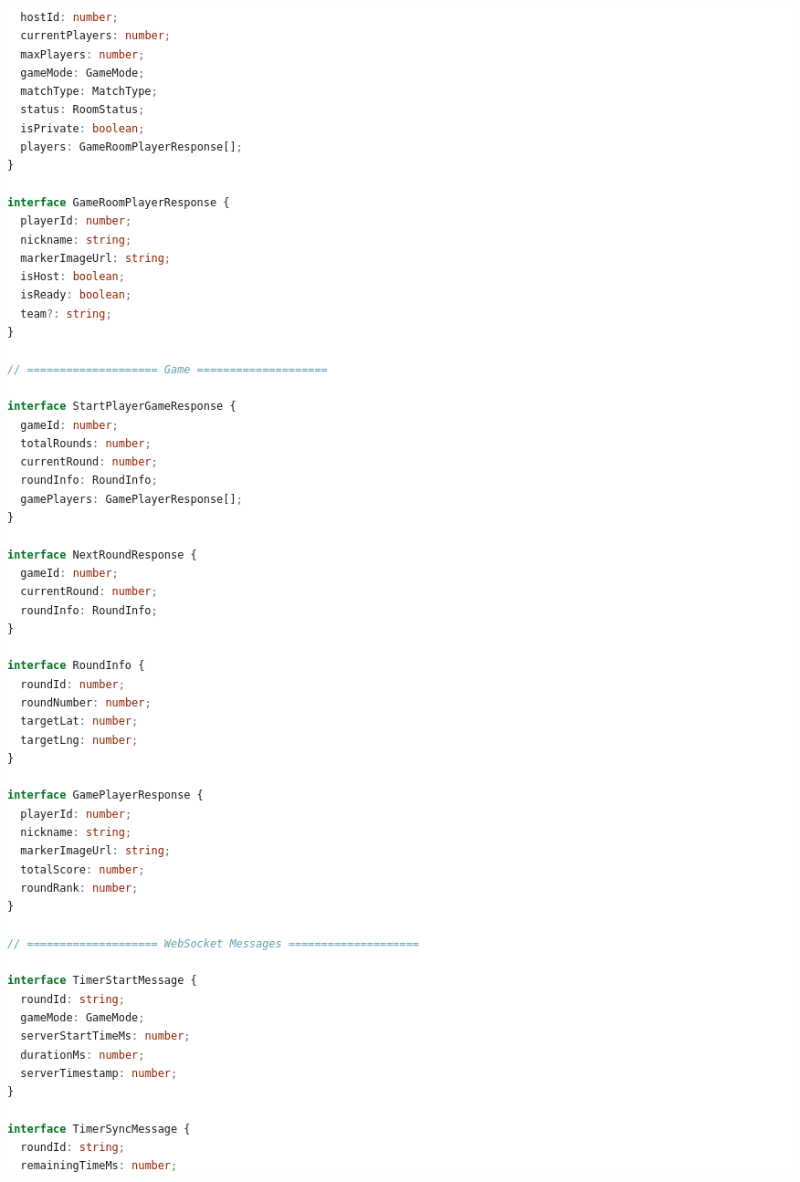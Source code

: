 ```typescript
  hostId: number;
  currentPlayers: number;
  maxPlayers: number;
  gameMode: GameMode;
  matchType: MatchType;
  status: RoomStatus;
  isPrivate: boolean;
  players: GameRoomPlayerResponse[];
}

interface GameRoomPlayerResponse {
  playerId: number;
  nickname: string;
  markerImageUrl: string;
  isHost: boolean;
  isReady: boolean;
  team?: string;
}

// ==================== Game ====================

interface StartPlayerGameResponse {
  gameId: number;
  totalRounds: number;
  currentRound: number;
  roundInfo: RoundInfo;
  gamePlayers: GamePlayerResponse[];
}

interface NextRoundResponse {
  gameId: number;
  currentRound: number;
  roundInfo: RoundInfo;
}

interface RoundInfo {
  roundId: number;
  roundNumber: number;
  targetLat: number;
  targetLng: number;
}

interface GamePlayerResponse {
  playerId: number;
  nickname: string;
  markerImageUrl: string;
  totalScore: number;
  roundRank: number;
}

// ==================== WebSocket Messages ====================

interface TimerStartMessage {
  roundId: string;
  gameMode: GameMode;
  serverStartTimeMs: number;
  durationMs: number;
  serverTimestamp: number;
}

interface TimerSyncMessage {
  roundId: string;
  remainingTimeMs: number;
```
